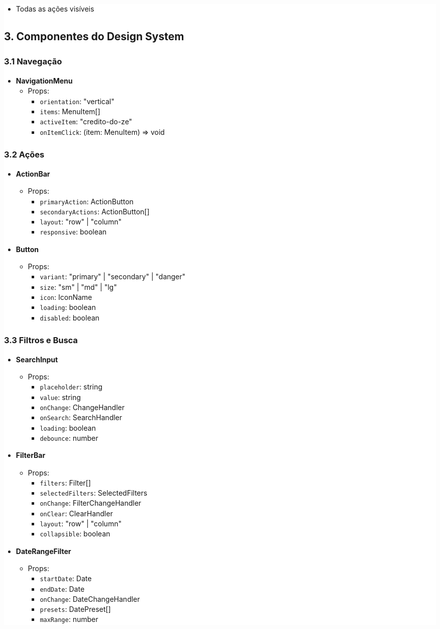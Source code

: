   - Todas as ações visíveis

## 3. Componentes do Design System

### 3.1 Navegação
- **NavigationMenu**
  - Props:
    - `orientation`: "vertical"
    - `items`: MenuItem[]
    - `activeItem`: "credito-do-ze"
    - `onItemClick`: (item: MenuItem) => void

### 3.2 Ações
- **ActionBar**
  - Props:
    - `primaryAction`: ActionButton
    - `secondaryActions`: ActionButton[]
    - `layout`: "row" | "column"
    - `responsive`: boolean

- **Button**
  - Props:
    - `variant`: "primary" | "secondary" | "danger"
    - `size`: "sm" | "md" | "lg"
    - `icon`: IconName
    - `loading`: boolean
    - `disabled`: boolean

### 3.3 Filtros e Busca
- **SearchInput**
  - Props:
    - `placeholder`: string
    - `value`: string
    - `onChange`: ChangeHandler
    - `onSearch`: SearchHandler
    - `loading`: boolean
    - `debounce`: number

- **FilterBar**
  - Props:
    - `filters`: Filter[]
    - `selectedFilters`: SelectedFilters
    - `onChange`: FilterChangeHandler
    - `onClear`: ClearHandler
    - `layout`: "row" | "column"
    - `collapsible`: boolean

- **DateRangeFilter**
  - Props:
    - `startDate`: Date
    - `endDate`: Date
    - `onChange`: DateChangeHandler
    - `presets`: DatePreset[]
    - `maxRange`: number
